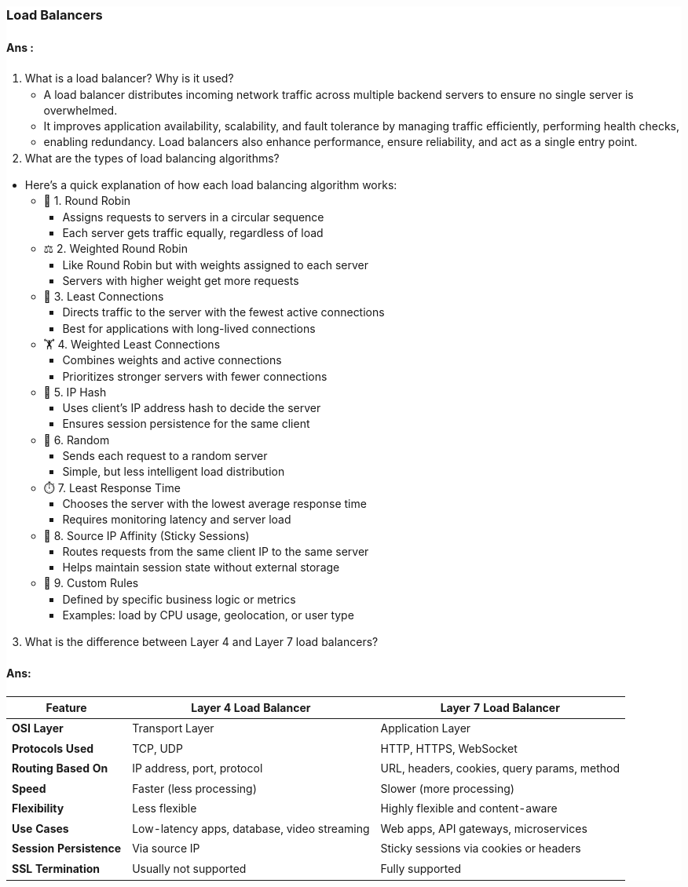 ### Load Balancers

#### Ans :

1. What is a load balancer? Why is it used?
   - A load balancer distributes incoming network traffic across multiple backend servers to ensure no single server is overwhelmed.
   - It improves application availability, scalability, and fault tolerance by managing traffic efficiently, performing health checks,
   - enabling redundancy. Load balancers also enhance performance, ensure reliability, and act as a single entry point.
2. What are the types of load balancing algorithms?
  - Here’s a quick explanation of how each load balancing algorithm works:
      - 🔄 1. Round Robin
        - Assigns requests to servers in a circular sequence
        - Each server gets traffic equally, regardless of load
    - ⚖️ 2. Weighted Round Robin
        - Like Round Robin but with weights assigned to each server
        - Servers with higher weight get more requests
    - 🔗 3. Least Connections
        - Directs traffic to the server with the fewest active connections
        - Best for applications with long-lived connections
    - 🏋️ 4. Weighted Least Connections
        - Combines weights and active connections
        - Prioritizes stronger servers with fewer connections
    - 🧩 5. IP Hash
         - Uses client’s IP address hash to decide the server
         - Ensures session persistence for the same client
    - 🎲 6. Random
        - Sends each request to a random server
        - Simple, but less intelligent load distribution
    - ⏱️ 7. Least Response Time
        - Chooses the server with the lowest average response time
        - Requires monitoring latency and server load
    - 📌 8. Source IP Affinity (Sticky Sessions)
        - Routes requests from the same client IP to the same server
        - Helps maintain session state without external storage
    - 🧠 9. Custom Rules
        - Defined by specific business logic or metrics
        - Examples: load by CPU usage, geolocation, or user type

3. What is the difference between Layer 4 and Layer 7 load balancers?
#### Ans:

| Feature                 | **Layer 4 Load Balancer**                   | **Layer 7 Load Balancer**                   |
| ----------------------- | ------------------------------------------- | ------------------------------------------- |
| **OSI Layer**           | Transport Layer                             | Application Layer                           |
| **Protocols Used**      | TCP, UDP                                    | HTTP, HTTPS, WebSocket                      |
| **Routing Based On**    | IP address, port, protocol                  | URL, headers, cookies, query params, method |
| **Speed**               | Faster (less processing)                    | Slower (more processing)                    |
| **Flexibility**         | Less flexible                               | Highly flexible and content-aware           |
| **Use Cases**           | Low-latency apps, database, video streaming | Web apps, API gateways, microservices       |
| **Session Persistence** | Via source IP                               | Sticky sessions via cookies or headers      |
| **SSL Termination**     | Usually not supported                       | Fully supported                             |
